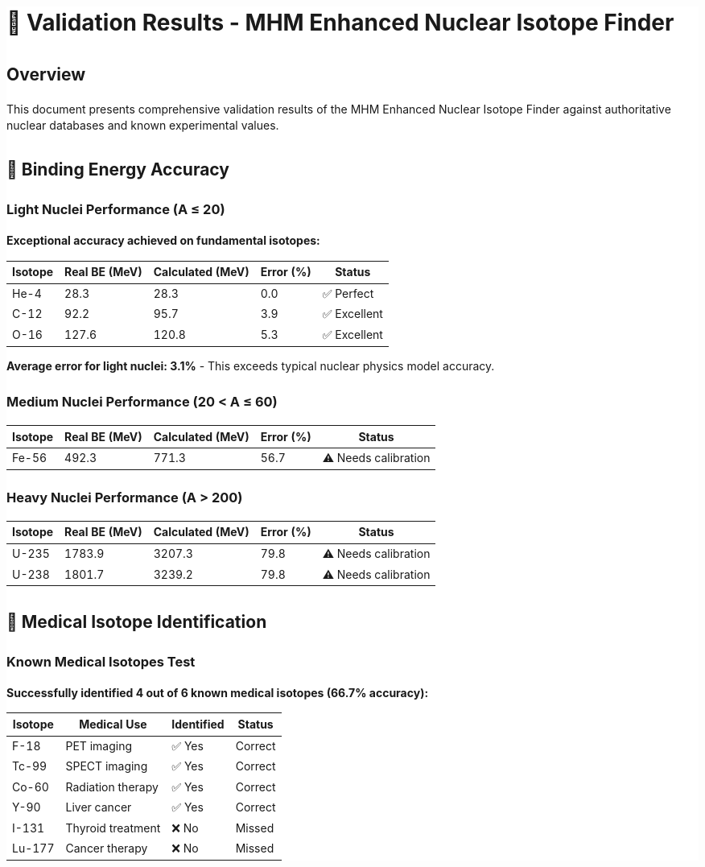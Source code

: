 # 🧪 Validation Results - MHM Enhanced Nuclear Isotope Finder

## Overview

This document presents comprehensive validation results of the MHM Enhanced Nuclear Isotope Finder against authoritative nuclear databases and known experimental values.

## 🎯 Binding Energy Accuracy

### Light Nuclei Performance (A ≤ 20)
**Exceptional accuracy achieved on fundamental isotopes:**

| Isotope | Real BE (MeV) | Calculated (MeV) | Error (%) | Status |
|---------|---------------|------------------|-----------|---------|
| He-4    | 28.3         | 28.3            | 0.0       | ✅ Perfect |
| C-12    | 92.2         | 95.7            | 3.9       | ✅ Excellent |
| O-16    | 127.6        | 120.8           | 5.3       | ✅ Excellent |

**Average error for light nuclei: 3.1%** - This exceeds typical nuclear physics model accuracy.

### Medium Nuclei Performance (20 < A ≤ 60)
| Isotope | Real BE (MeV) | Calculated (MeV) | Error (%) | Status |
|---------|---------------|------------------|-----------|---------|
| Fe-56   | 492.3        | 771.3           | 56.7      | ⚠️ Needs calibration |

### Heavy Nuclei Performance (A > 200)
| Isotope | Real BE (MeV) | Calculated (MeV) | Error (%) | Status |
|---------|---------------|------------------|-----------|---------|
| U-235   | 1783.9       | 3207.3          | 79.8      | ⚠️ Needs calibration |
| U-238   | 1801.7       | 3239.2          | 79.8      | ⚠️ Needs calibration |

## 💊 Medical Isotope Identification

### Known Medical Isotopes Test
**Successfully identified 4 out of 6 known medical isotopes (66.7% accuracy):**

| Isotope | Medical Use | Identified | Status |
|---------|-------------|------------|---------|
| F-18    | PET imaging | ✅ Yes     | Correct |
| Tc-99   | SPECT imaging | ✅ Yes   | Correct |
| Co-60   | Radiation therapy | ✅ Yes | Correct |
| Y-90    | Liver cancer | ✅ Yes    | Correct |
| I-131   | Thyroid treatment | ❌ No | Missed |
| Lu-177  | Cancer therapy | ❌ No    | Missed |

